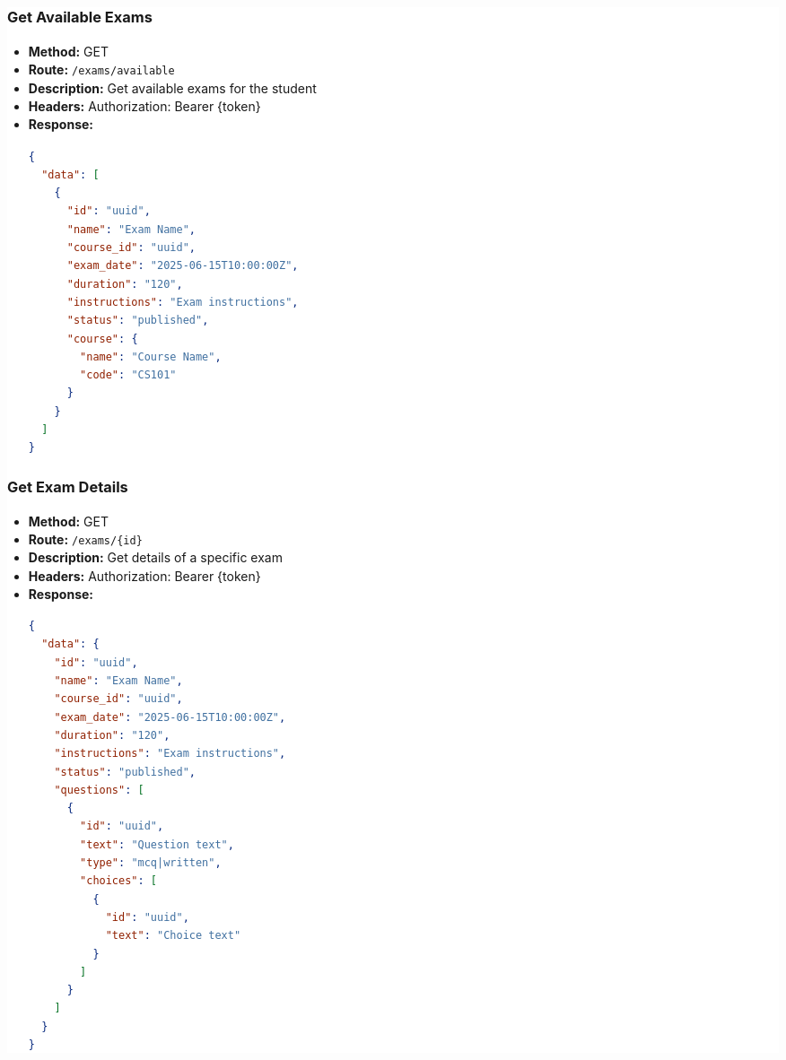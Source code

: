 ### Get Available Exams
- **Method:** GET
- **Route:** `/exams/available`
- **Description:** Get available exams for the student
- **Headers:** Authorization: Bearer {token}
- **Response:**
  ```json
  {
    "data": [
      {
        "id": "uuid",
        "name": "Exam Name",
        "course_id": "uuid",
        "exam_date": "2025-06-15T10:00:00Z",
        "duration": "120",
        "instructions": "Exam instructions",
        "status": "published",
        "course": {
          "name": "Course Name",
          "code": "CS101"
        }
      }
    ]
  }
  ```

### Get Exam Details
- **Method:** GET
- **Route:** `/exams/{id}`
- **Description:** Get details of a specific exam
- **Headers:** Authorization: Bearer {token}
- **Response:**
  ```json
  {
    "data": {
      "id": "uuid",
      "name": "Exam Name",
      "course_id": "uuid",
      "exam_date": "2025-06-15T10:00:00Z",
      "duration": "120",
      "instructions": "Exam instructions",
      "status": "published",
      "questions": [
        {
          "id": "uuid",
          "text": "Question text",
          "type": "mcq|written",
          "choices": [
            {
              "id": "uuid",
              "text": "Choice text"
            }
          ]
        }
      ]
    }
  }
  ```
